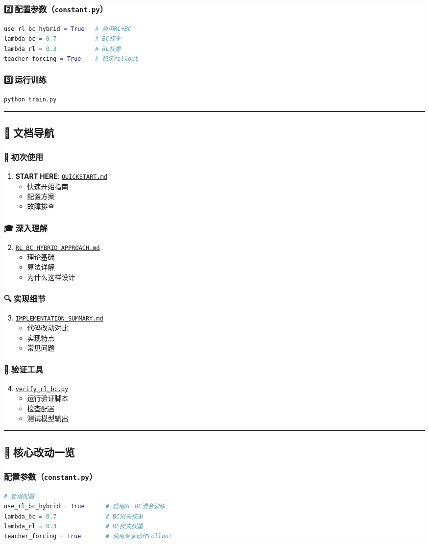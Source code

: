 ### 2️⃣ 配置参数（`constant.py`）
```python
use_rl_bc_hybrid = True   # 启用RL+BC
lambda_bc = 0.7           # BC权重
lambda_rl = 0.3           # RL权重
teacher_forcing = True    # 稳定rollout
```

### 3️⃣ 运行训练
```bash
python train.py
```

---

## 📖 文档导航

### 🌟 初次使用
1. **START HERE**: [`QUICKSTART.md`](QUICKSTART.md)
   - 快速开始指南
   - 配置方案
   - 故障排查

### 🎓 深入理解
2. [`RL_BC_HYBRID_APPROACH.md`](RL_BC_HYBRID_APPROACH.md)
   - 理论基础
   - 算法详解
   - 为什么这样设计

### 🔍 实现细节
3. [`IMPLEMENTATION_SUMMARY.md`](IMPLEMENTATION_SUMMARY.md)
   - 代码改动对比
   - 实现特点
   - 常见问题

### 🔬 验证工具
4. [`verify_rl_bc.py`](verify_rl_bc.py)
   - 运行验证脚本
   - 检查配置
   - 测试模型输出

---

## 🎨 核心改动一览

### 配置参数（`constant.py`）
```python
# 新增配置
use_rl_bc_hybrid = True      # 启用RL+BC混合训练
lambda_bc = 0.7              # BC损失权重
lambda_rl = 0.3              # RL损失权重
teacher_forcing = True       # 使用专家动作rollout
```
